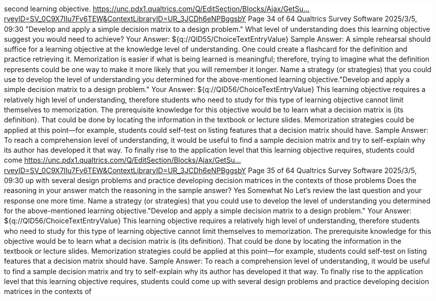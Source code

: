 second learning objective.
https://unc.pdx1.qualtrics.com/Q/EditSection/Blocks/Ajax/GetSu…rveyID=SV_0C9X7IIu7Fv6TEW&ContextLibraryID=UR_3JCDh6eNPBggsbY
Page 34 of 64
Qualtrics Survey Software
2025/3/5, 09:30
"Develop and apply a simple decision matrix to a design problem."
What level of understanding does this learning objective suggest you would need to achieve?
Your
Answer: ${q://QID55/ChoiceTextEntryValue}
Sample
Answer:
A simple rehearsal should suffice for a learning objective at the knowledge level of
understanding. One could create a flashcard for the definition and practice retrieving it.
Memorization is easier if what is being learned is meaningful; therefore, trying to imagine what
the definition represents could be one way to make it more likely that you will remember it
longer.
Name a strategy (or strategies) that you could use to develop the level of understanding you determined for
the above-mentioned learning objective."Develop and apply a simple decision matrix to a design problem."
Your
Answer: ${q://QID56/ChoiceTextEntryValue}
This learning objective requires a relatively high level of understanding, therefore students who
need to study for this type of learning objective cannot limit themselves to memorization. The
prerequisite knowledge for this objective would be to learn what a decision matrix is (its
definition). That could be done by locating the information in the textbook or lecture slides.
Memorization strategies could be applied at this point—for example, students could self-test on
listing features that a decision matrix should have.
Sample
Answer:
To reach a comprehension level of understanding, it would be useful to find a sample decision
matrix and try to self-explain why its author has developed it that way.
To finally rise to the application level that this learning objective requires, students could come
https://unc.pdx1.qualtrics.com/Q/EditSection/Blocks/Ajax/GetSu…rveyID=SV_0C9X7IIu7Fv6TEW&ContextLibraryID=UR_3JCDh6eNPBggsbY
Page 35 of 64
Qualtrics Survey Software
2025/3/5, 09:30
up with several design problems and practice developing decision matrices in the contexts of
those problems
Does the reasoning in your answer match the reasoning in the sample answer?
Yes
Somewhat
No
Let’s review the last question and your response one more time.
Name a strategy (or strategies) that you could use to develop the level of understanding you determined for
the above-mentioned learning objective."Develop and apply a simple decision matrix to a design problem."
Your
Answer: ${q://QID56/ChoiceTextEntryValue}
This learning objective requires a relatively high level of understanding, therefore students who
need to study for this type of learning objective cannot limit themselves to memorization. The
prerequisite knowledge for this objective would be to learn what a decision matrix is (its
definition). That could be done by locating the information in the textbook or lecture slides.
Memorization strategies could be applied at this point—for example, students could self-test on
listing features that a decision matrix should have.
Sample
Answer:
To reach a comprehension level of understanding, it would be useful to find a sample decision
matrix and try to self-explain why its author has developed it that way.
To finally rise to the application level that this learning objective requires, students could come
up with several design problems and practice developing decision matrices in the contexts of